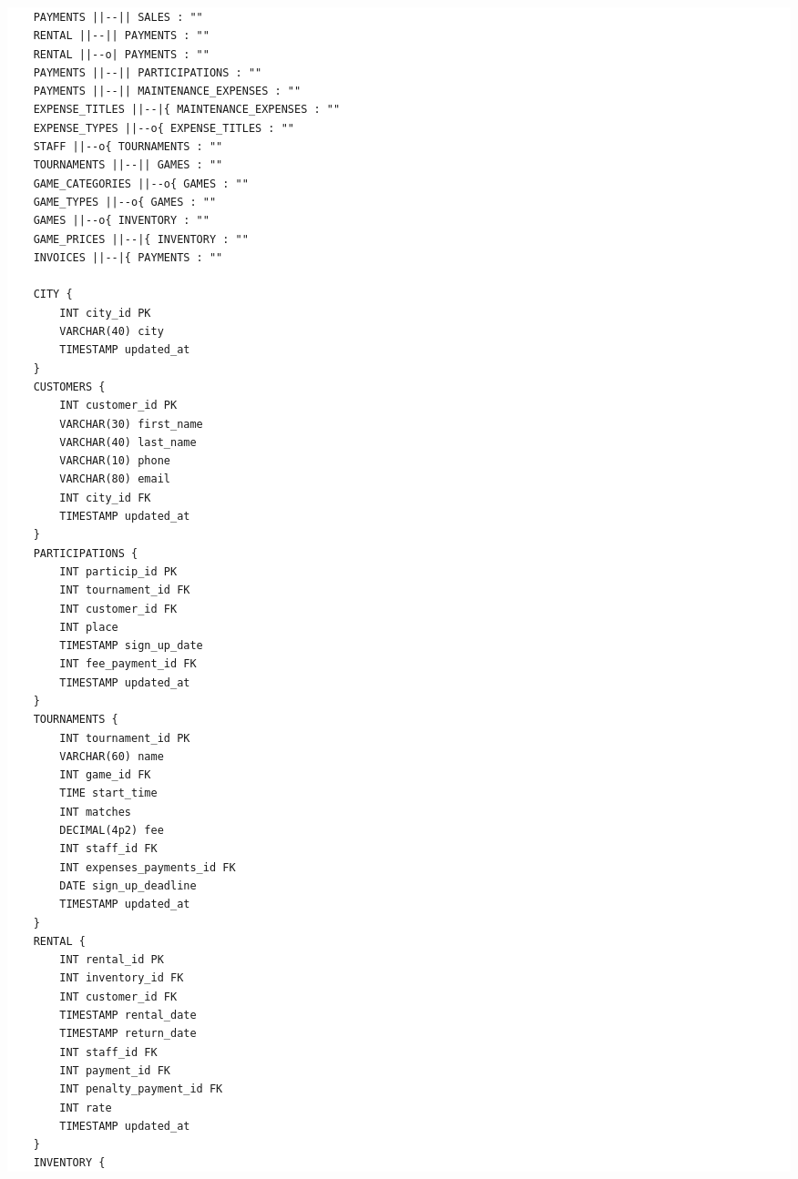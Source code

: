 ```mermaid
    PAYMENTS ||--|| SALES : ""
    RENTAL ||--|| PAYMENTS : ""
    RENTAL ||--o| PAYMENTS : ""
    PAYMENTS ||--|| PARTICIPATIONS : ""
    PAYMENTS ||--|| MAINTENANCE_EXPENSES : ""
    EXPENSE_TITLES ||--|{ MAINTENANCE_EXPENSES : ""
    EXPENSE_TYPES ||--o{ EXPENSE_TITLES : ""
    STAFF ||--o{ TOURNAMENTS : ""
    TOURNAMENTS ||--|| GAMES : ""
    GAME_CATEGORIES ||--o{ GAMES : ""
    GAME_TYPES ||--o{ GAMES : ""
    GAMES ||--o{ INVENTORY : ""
    GAME_PRICES ||--|{ INVENTORY : ""
    INVOICES ||--|{ PAYMENTS : ""

    CITY {
        INT city_id PK
        VARCHAR(40) city
        TIMESTAMP updated_at
    }
    CUSTOMERS {
        INT customer_id PK
        VARCHAR(30) first_name
        VARCHAR(40) last_name
        VARCHAR(10) phone
        VARCHAR(80) email
        INT city_id FK
        TIMESTAMP updated_at
    }
    PARTICIPATIONS {
        INT particip_id PK
        INT tournament_id FK
        INT customer_id FK
        INT place
        TIMESTAMP sign_up_date
        INT fee_payment_id FK
        TIMESTAMP updated_at
    }
    TOURNAMENTS {
        INT tournament_id PK
        VARCHAR(60) name
        INT game_id FK        
        TIME start_time
        INT matches
        DECIMAL(4p2) fee
        INT staff_id FK
        INT expenses_payments_id FK
        DATE sign_up_deadline
        TIMESTAMP updated_at
    }
    RENTAL {
        INT rental_id PK
        INT inventory_id FK
        INT customer_id FK
        TIMESTAMP rental_date
        TIMESTAMP return_date
        INT staff_id FK
        INT payment_id FK
        INT penalty_payment_id FK
        INT rate
        TIMESTAMP updated_at
    }
    INVENTORY {
```